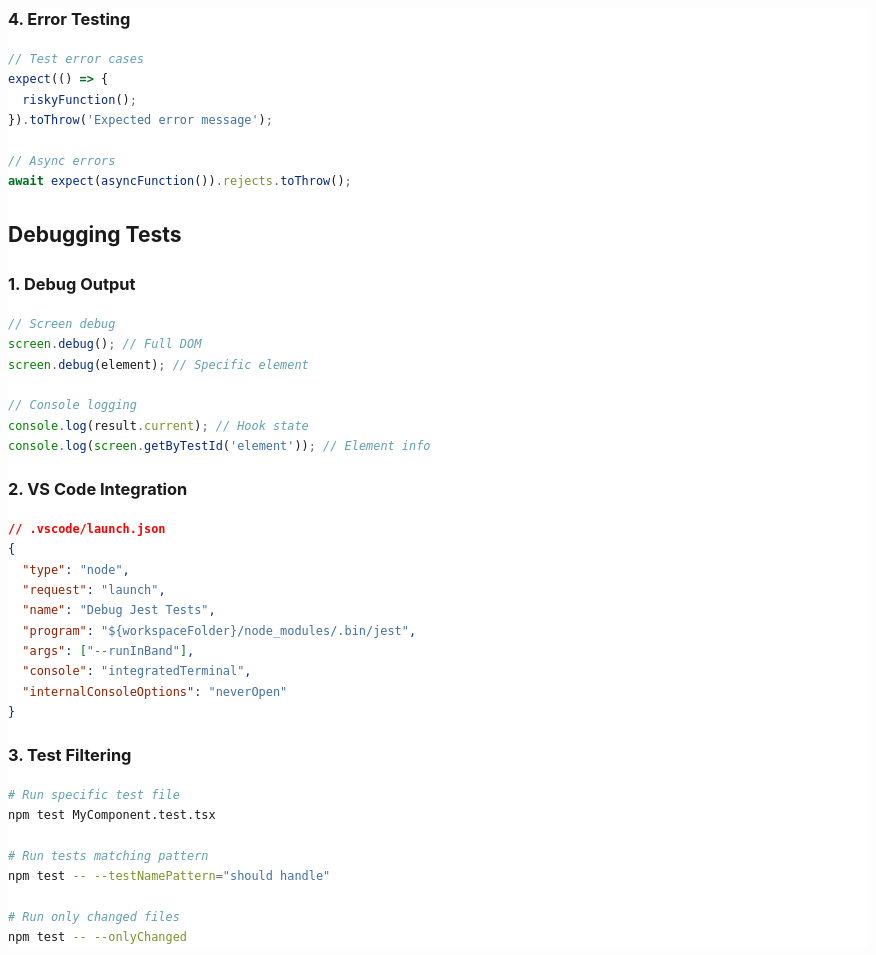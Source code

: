 ### 4. Error Testing

```typescript
// Test error cases
expect(() => {
  riskyFunction();
}).toThrow('Expected error message');

// Async errors
await expect(asyncFunction()).rejects.toThrow();
```

## Debugging Tests

### 1. Debug Output

```typescript
// Screen debug
screen.debug(); // Full DOM
screen.debug(element); // Specific element

// Console logging
console.log(result.current); // Hook state
console.log(screen.getByTestId('element')); // Element info
```

### 2. VS Code Integration

```json
// .vscode/launch.json
{
  "type": "node",
  "request": "launch",
  "name": "Debug Jest Tests",
  "program": "${workspaceFolder}/node_modules/.bin/jest",
  "args": ["--runInBand"],
  "console": "integratedTerminal",
  "internalConsoleOptions": "neverOpen"
}
```

### 3. Test Filtering

```bash
# Run specific test file
npm test MyComponent.test.tsx

# Run tests matching pattern
npm test -- --testNamePattern="should handle"

# Run only changed files
npm test -- --onlyChanged
```
